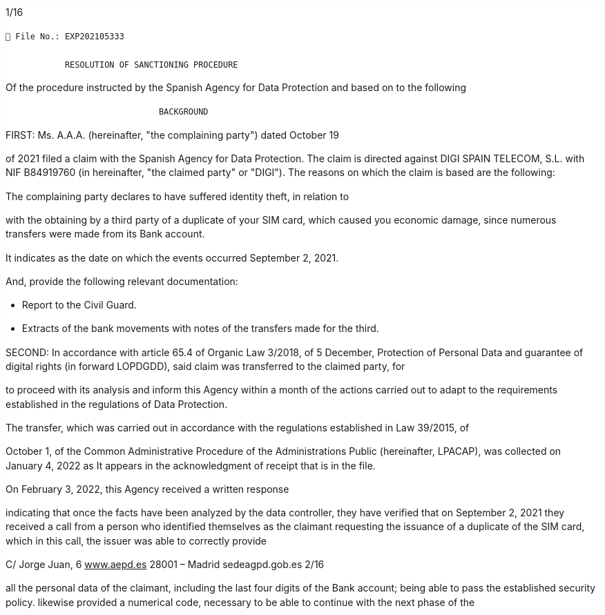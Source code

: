 1/16

     File No.: EXP202105333

                RESOLUTION OF SANCTIONING PROCEDURE

Of the procedure instructed by the Spanish Agency for Data Protection and based on
to the following

                                   BACKGROUND

FIRST: Ms. A.A.A. (hereinafter, "the complaining party") dated October 19

of 2021 filed a claim with the Spanish Agency for Data Protection. The
claim is directed against DIGI SPAIN TELECOM, S.L. with NIF B84919760 (in
hereinafter, "the claimed party" or "DIGI"). The reasons on which the claim is based are
the following:

The complaining party declares to have suffered identity theft, in relation to

with the obtaining by a third party of a duplicate of your SIM card, which caused you
economic damage, since numerous transfers were made from its
Bank account.

It indicates as the date on which the events occurred September 2, 2021.

And, provide the following relevant documentation:

- Report to the Civil Guard.

- Extracts of the bank movements with notes of the transfers made
for the third.

SECOND: In accordance with article 65.4 of Organic Law 3/2018, of 5
December, Protection of Personal Data and guarantee of digital rights (in
forward LOPDGDD), said claim was transferred to the claimed party, for

to proceed with its analysis and inform this Agency within a month of the
actions carried out to adapt to the requirements established in the regulations of
Data Protection.

The transfer, which was carried out in accordance with the regulations established in Law 39/2015, of

October 1, of the Common Administrative Procedure of the Administrations
Public (hereinafter, LPACAP), was collected on January 4, 2022 as
It appears in the acknowledgment of receipt that is in the file.

On February 3, 2022, this Agency received a written response

indicating that once the facts have been analyzed by the data controller, they have
verified that on September 2, 2021 they received a call from a
person who identified themselves as the claimant requesting the issuance of a duplicate
of the SIM card, which in this call, the issuer was able to correctly provide

C/ Jorge Juan, 6 www.aepd.es
28001 – Madrid sedeagpd.gob.es 2/16

all the personal data of the claimant, including the last four digits of the
Bank account; being able to pass the established security policy. likewise
provided a numerical code, necessary to be able to continue with the next phase of the
